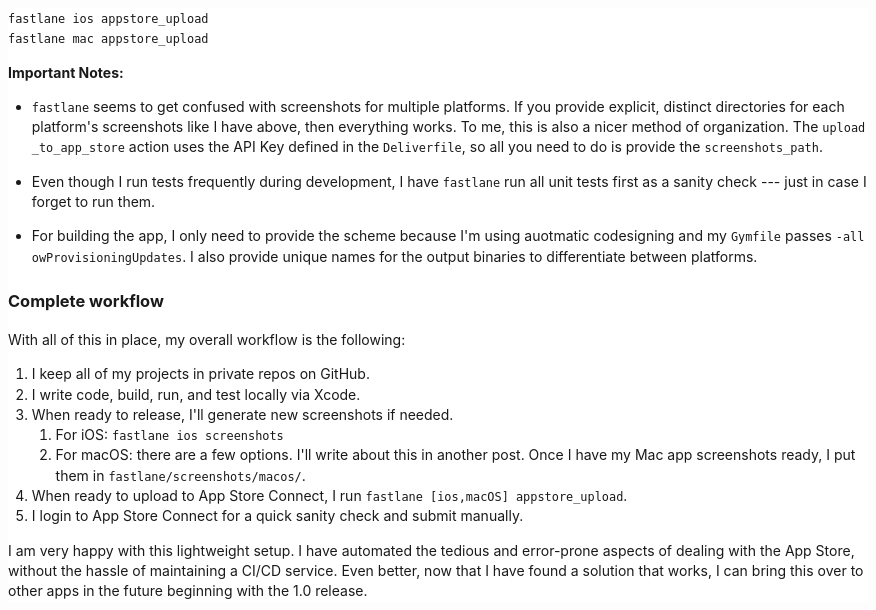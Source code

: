 ```ruby
fastlane ios appstore_upload
fastlane mac appstore_upload
```

**Important Notes:**

- `fastlane` seems to get confused with screenshots for multiple platforms. If you provide explicit, distinct directories for each platform's screenshots like I have above, then everything works. To me, this is also a nicer method of organization. The `upload_to_app_store` action uses the API Key defined in the `Deliverfile`, so all you need to do is provide the `screenshots_path`.

- Even though I run tests frequently during development, I have `fastlane` run all unit tests first as a sanity check --- just in case I forget to run them.

- For building the app, I only need to provide the scheme because I'm using auotmatic codesigning and my `Gymfile` passes `-allowProvisioningUpdates`. I also provide unique names for the output binaries to differentiate between platforms.

### Complete workflow

With all of this in place, my overall workflow is the following:

1. I keep all of my projects in private repos on GitHub.
1. I write code, build, run, and test locally via Xcode.
1. When ready to release, I'll generate new screenshots if needed.
    1. For iOS: `fastlane ios screenshots`
    1. For macOS: there are a few options. I'll write about this in another post. Once I have my Mac app screenshots ready, I put them in `fastlane/screenshots/macos/`.
1. When ready to upload to App Store Connect, I run `fastlane [ios,macOS] appstore_upload`.
1. I login to App Store Connect for a quick sanity check and submit manually.

I am very happy with this lightweight setup. I have automated the tedious and error-prone aspects of dealing with the App Store, without the hassle of maintaining a CI/CD service. Even better, now that I have found a solution that works, I can bring this over to other apps in the future beginning with the 1.0 release.
